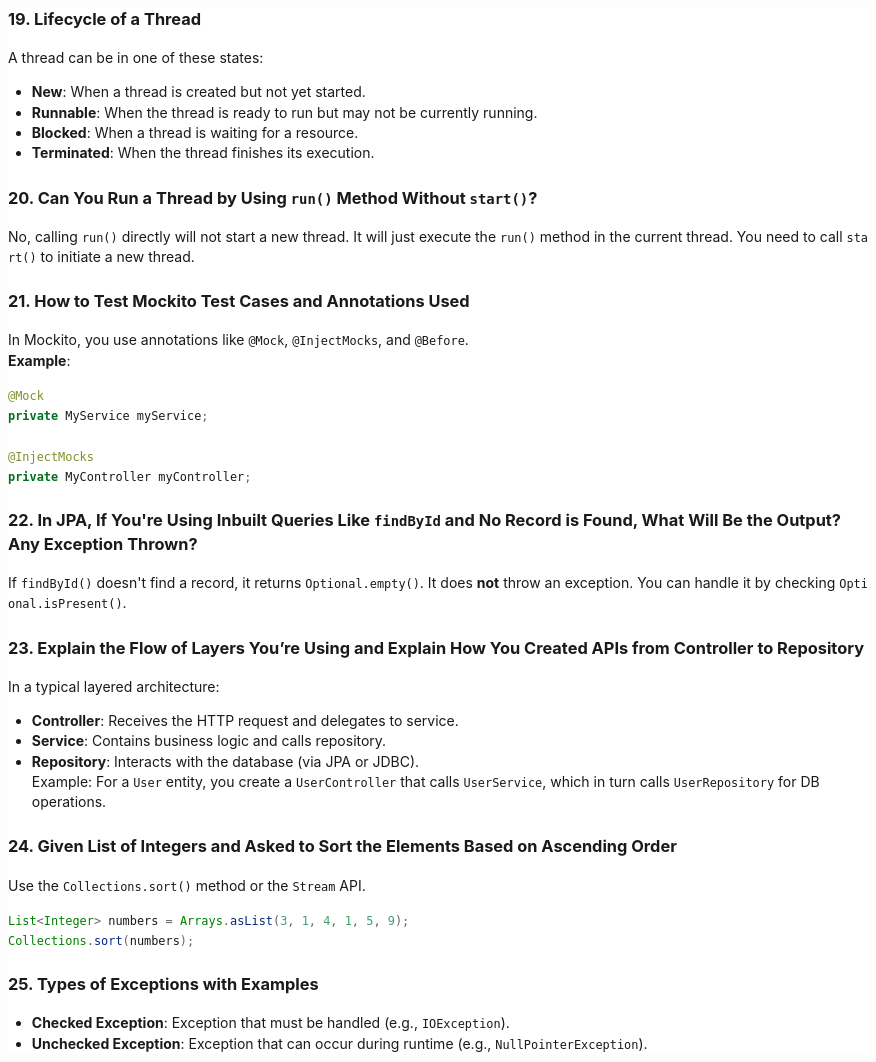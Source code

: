 ### 19. **Lifecycle of a Thread**
A thread can be in one of these states:
- **New**: When a thread is created but not yet started.
- **Runnable**: When the thread is ready to run but may not be currently running.
- **Blocked**: When a thread is waiting for a resource.
- **Terminated**: When the thread finishes its execution.

### 20. **Can You Run a Thread by Using `run()` Method Without `start()`?**
No, calling `run()` directly will not start a new thread. It will just execute the `run()` method in the current thread. You need to call `start()` to initiate a new thread.

### 21. **How to Test Mockito Test Cases and Annotations Used**  
In Mockito, you use annotations like `@Mock`, `@InjectMocks`, and `@Before`.  
**Example**:
   ```java
   @Mock
   private MyService myService;
   
   @InjectMocks
   private MyController myController;
   ```

### 22. **In JPA, If You're Using Inbuilt Queries Like `findById` and No Record is Found, What Will Be the Output? Any Exception Thrown?**
If `findById()` doesn't find a record, it returns `Optional.empty()`. It does **not** throw an exception. You can handle it by checking `Optional.isPresent()`.

### 23. **Explain the Flow of Layers You’re Using and Explain How You Created APIs from Controller to Repository**
In a typical layered architecture:
- **Controller**: Receives the HTTP request and delegates to service.
- **Service**: Contains business logic and calls repository.
- **Repository**: Interacts with the database (via JPA or JDBC).  
  Example: For a `User` entity, you create a `UserController` that calls `UserService`, which in turn calls `UserRepository` for DB operations.

### 24. **Given List of Integers and Asked to Sort the Elements Based on Ascending Order**
Use the `Collections.sort()` method or the `Stream` API.
   ```java
   List<Integer> numbers = Arrays.asList(3, 1, 4, 1, 5, 9);
   Collections.sort(numbers);
   ```

### 25. **Types of Exceptions with Examples**
- **Checked Exception**: Exception that must be handled (e.g., `IOException`).
- **Unchecked Exception**: Exception that can occur during runtime (e.g., `NullPointerException`).
